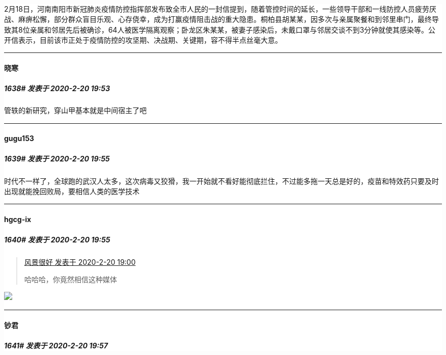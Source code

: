


2月18日，河南南阳市新冠肺炎疫情防控指挥部发布致全市人民的一封信提到，随着管控时间的延长，一些领导干部和一线防控人员疲劳厌战、麻痹松懈，部分群众盲目乐观、心存侥幸，成为打赢疫情阻击战的重大隐患。桐柏县胡某某，因多次与亲属聚餐和到邻里串门，最终导致其8位亲属和邻居先后被确诊，64人被医学隔离观察；卧龙区朱某某，被妻子感染后，未戴口罩与邻居交谈不到3分钟就使其感染等。公开信表示，目前该市正处于疫情防控的攻坚期、决战期、关键期，容不得半点丝毫大意。







-----

####  晓寒  
##### 1638#       发表于 2020-2-20 19:53




管轶的新研究，穿山甲基本就是中间宿主了吧







-----

####  gugu153  
##### 1639#       发表于 2020-2-20 19:55




时代不一样了，全球跑的武汉人太多，这次病毒又狡猾，我一开始就不看好能彻底拦住，不过能多拖一天总是好的，疫苗和特效药只要及时出现就能挽回败局，要相信人类的医学技术







-----

####  hgcg-ix  
##### 1640#       发表于 2020-2-20 19:55



<blockquote><a href="httphttps://bbs.saraba1st.com/2b/forum.php?mod=redirect&amp;goto=findpost&amp;pid=46473686&amp;ptid=1914502" target="_blank">风景很好 发表于 2020-2-20 19:00</a>

哈哈哈，你竟然相信这种媒体</blockquote>
<img src="http://wx2.sinaimg.cn/large/9657fdc2gy1gc3433ojk1j20hs01vwec.jpg" referrerpolicy="no-referrer">







-----

####  钞君  
##### 1641#       发表于 2020-2-20 19:57
